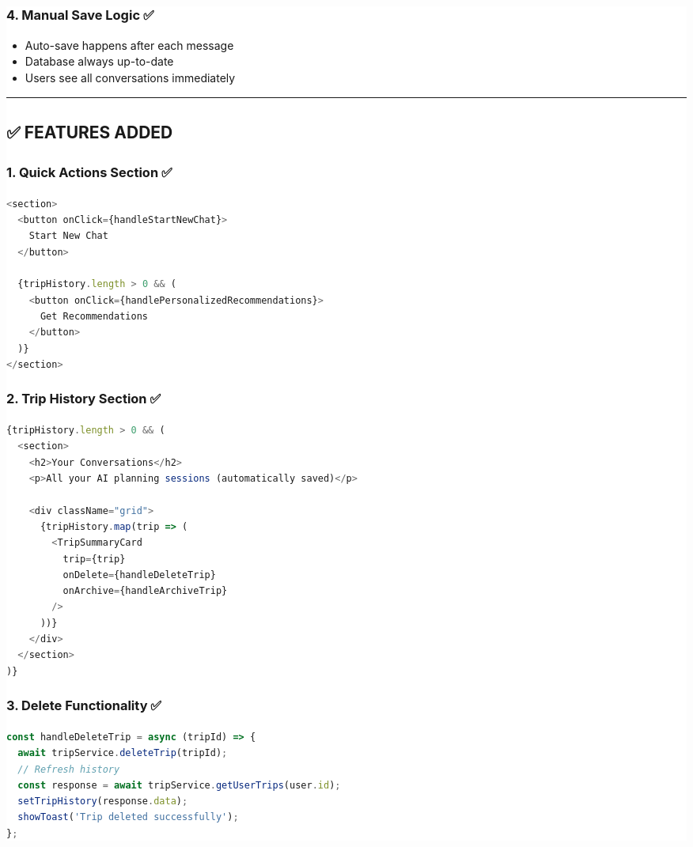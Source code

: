 ### **4. Manual Save Logic** ✅
- Auto-save happens after each message
- Database always up-to-date
- Users see all conversations immediately

---

## ✅ FEATURES ADDED

### **1. Quick Actions Section** ✅
```javascript
<section>
  <button onClick={handleStartNewChat}>
    Start New Chat
  </button>
  
  {tripHistory.length > 0 && (
    <button onClick={handlePersonalizedRecommendations}>
      Get Recommendations
    </button>
  )}
</section>
```

### **2. Trip History Section** ✅
```javascript
{tripHistory.length > 0 && (
  <section>
    <h2>Your Conversations</h2>
    <p>All your AI planning sessions (automatically saved)</p>
    
    <div className="grid">
      {tripHistory.map(trip => (
        <TripSummaryCard
          trip={trip}
          onDelete={handleDeleteTrip}
          onArchive={handleArchiveTrip}
        />
      ))}
    </div>
  </section>
)}
```

### **3. Delete Functionality** ✅
```javascript
const handleDeleteTrip = async (tripId) => {
  await tripService.deleteTrip(tripId);
  // Refresh history
  const response = await tripService.getUserTrips(user.id);
  setTripHistory(response.data);
  showToast('Trip deleted successfully');
};
```
